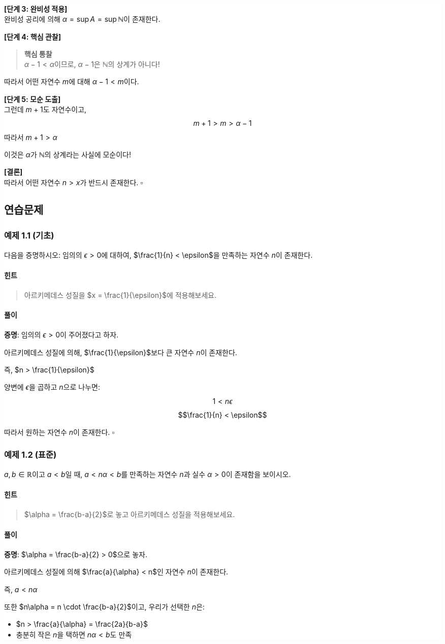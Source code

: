**[단계 3: 완비성 적용]**  
완비성 공리에 의해 $\alpha=\sup A = \sup \mathbb{N}$이 존재한다.

**[단계 4: 핵심 관찰]**  
> **핵심 통찰**  
> $\alpha - 1 < \alpha$이므로, $\alpha - 1$은 $\mathbb{N}$의 상계가 아니다!

따라서 어떤 자연수 $m$에 대해 $\alpha - 1 < m$이다. 

**[단계 5: 모순 도출]**  
그런데 $m + 1$도 자연수이고,
$$m + 1 > m > \alpha - 1$$
따라서 $m + 1 > \alpha$

이것은 $\alpha$가 $\mathbb{N}$의 상계라는 사실에 모순이다!

**[결론]**  
따라서 어떤 자연수 $n > x$가 반드시 존재한다. $\square$

## 연습문제

### 예제 1.1 (기초)
다음을 증명하시오: 임의의 $\epsilon > 0$에 대하여, $\frac{1}{n} < \epsilon$을 만족하는 자연수 $n$이 존재한다.

#### 힌트
> 아르키메데스 성질을 $x = \frac{1}{\epsilon}$에 적용해보세요.

#### 풀이

**증명**: 임의의 $\epsilon > 0$이 주어졌다고 하자.

아르키메데스 성질에 의해, $\frac{1}{\epsilon}$보다 큰 자연수 $n$이 존재한다.

즉, $n > \frac{1}{\epsilon}$

양변에 $\epsilon$을 곱하고 $n$으로 나누면:
$$1 < n\epsilon$$
$$\frac{1}{n} < \epsilon$$

따라서 원하는 자연수 $n$이 존재한다. $\square$

### 예제 1.2 (표준)
$a, b \in \mathbb{R}$이고 $a < b$일 때, $a < n\alpha < b$를 만족하는 자연수 $n$과 실수 $\alpha > 0$이 존재함을 보이시오.

#### 힌트
> $\alpha = \frac{b-a}{2}$로 놓고 아르키메데스 성질을 적용해보세요.

#### 풀이

**증명**: $\alpha = \frac{b-a}{2} > 0$으로 놓자.

아르키메데스 성질에 의해 $\frac{a}{\alpha} < n$인 자연수 $n$이 존재한다.

즉, $a < n\alpha$

또한 $n\alpha = n \cdot \frac{b-a}{2}$이고, 우리가 선택한 $n$은:
- $n > \frac{a}{\alpha} = \frac{2a}{b-a}$
- 충분히 작은 $n$을 택하면 $n\alpha < b$도 만족
